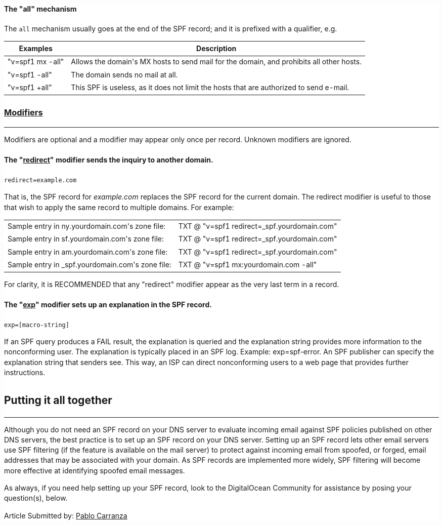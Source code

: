 #### The "all" mechanism

The `all` mechanism usually goes at the end of the SPF record; and it is prefixed with a qualifier, e.g.

<table><thead><tr class="header"><th>Examples</th><th>Description</th></tr></thead><tbody><tr class="odd"><td>"v=spf1 mx -all"</td><td>Allows the domain's MX hosts to send mail for the domain, and prohibits all other hosts.</td></tr><tr class="even"><td>"v=spf1 -all"</td><td>The domain sends no mail at all.</td></tr><tr class="odd"><td>"v=spf1 +all"</td><td>This SPF is useless, as it does not limit the hosts that are authorized to send e-mail.</td></tr></tbody></table>

### [Modifiers](http://www.openspf.org/svn/project/specs/rfc4408.html#modifiers)

---

Modifiers are optional and a modifier may appear only once per record. Unknown modifiers are ignored.

#### The "[redirect](http://www.openspf.org/svn/project/specs/rfc4408.html#mod-redirect)" modifier sends the inquiry to another domain.

`redirect=example.com`

That is, the SPF record for _example.com_ replaces the SPF record for the current domain. The redirect modifier is useful to those that wish to apply the same record to multiple domains. For example:

<table><tbody><tr class="odd"><td>Sample entry in ny.yourdomain.com's zone file:</td><td>TXT @ "v=spf1 redirect=_spf.yourdomain.com"</td></tr><tr class="even"><td>Sample entry in sf.yourdomain.com's zone file:</td><td>TXT @ "v=spf1 redirect=_spf.yourdomain.com"</td></tr><tr class="odd"><td>Sample entry in am.yourdomain.com's zone file:</td><td>TXT @ "v=spf1 redirect=_spf.yourdomain.com"</td></tr><tr class="even"><td>Sample entry in _spf.yourdomain.com's zone file:</td><td>TXT @ "v=spf1 mx:yourdomain.com -all"</td></tr></tbody></table>

For clarity, it is RECOMMENDED that any "redirect" modifier appear as the very last term in a record.

#### The "[exp](http://www.openspf.org/svn/project/specs/rfc4408.html#mod-exp)" modifier sets up an explanation in the SPF record.

`exp=[macro-string]`

If an SPF query produces a FAIL result, the explanation is queried and the explanation string provides more information to the nonconforming user. The explanation is typically placed in an SPF log. Example: exp=spf-error. An SPF publisher can specify the explanation string that senders see. This way, an ISP can direct nonconforming users to a web page that provides further instructions.

## Putting it all together

---

Although you do not need an SPF record on your DNS server to evaluate incoming email against SPF policies published on other DNS servers, the best practice is to set up an SPF record on your DNS server. Setting up an SPF record lets other email servers use SPF filtering (if the feature is available on the mail server) to protect against incoming email from spoofed, or forged, email addresses that may be associated with your domain. As SPF records are implemented more widely, SPF filtering will become more effective at identifying spoofed email messages.

As always, if you need help setting up your SPF record, look to the DigitalOcean Community for assistance by posing your question(s), below.

Article Submitted by: [Pablo Carranza](http://vdevices.com)
